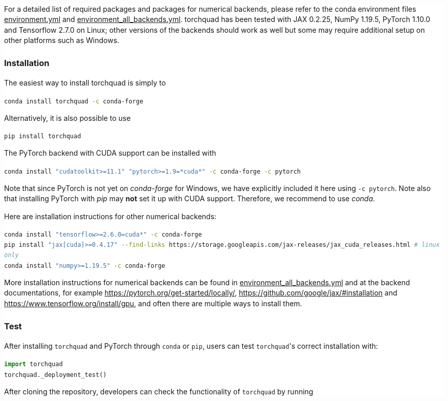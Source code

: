 For a detailed list of required packages and packages for numerical backends,
please refer to the conda environment files [environment.yml](/environment.yml) and [environment_all_backends.yml](/environment_all_backends.yml).
torchquad has been tested with JAX 0.2.25, NumPy 1.19.5, PyTorch 1.10.0 and Tensorflow 2.7.0 on Linux; other versions of the backends should work as well but some may require additional setup on other platforms such as Windows.


### Installation

The easiest way to install torchquad is simply to
   ```sh
   conda install torchquad -c conda-forge
   ```

Alternatively, it is also possible to use
   ```sh
   pip install torchquad
   ```

The PyTorch backend with CUDA support can be installed with
   ```sh
   conda install "cudatoolkit>=11.1" "pytorch>=1.9=*cuda*" -c conda-forge -c pytorch
   ```

Note that since PyTorch is not yet on *conda-forge* for Windows, we have explicitly included it here using `-c pytorch`.
Note also that installing PyTorch with *pip* may **not** set it up with CUDA support. Therefore, we recommend to use *conda*.

Here are installation instructions for other numerical backends:
   ```sh
   conda install "tensorflow>=2.6.0=cuda*" -c conda-forge
   pip install "jax[cuda]>=0.4.17" --find-links https://storage.googleapis.com/jax-releases/jax_cuda_releases.html # linux only
   conda install "numpy>=1.19.5" -c conda-forge
   ```

More installation instructions for numerical backends can be found in
[environment_all_backends.yml](/environment_all_backends.yml) and at the
backend documentations, for example
https://pytorch.org/get-started/locally/,
https://github.com/google/jax/#installation and
https://www.tensorflow.org/install/gpu, and often there are multiple ways to
install them.


### Test

After installing `torchquad` and PyTorch through `conda` or `pip`,
users can test `torchquad`'s correct installation with:

```py
import torchquad
torchquad._deployment_test()
```

After cloning the repository, developers can check the functionality of `torchquad` by running
